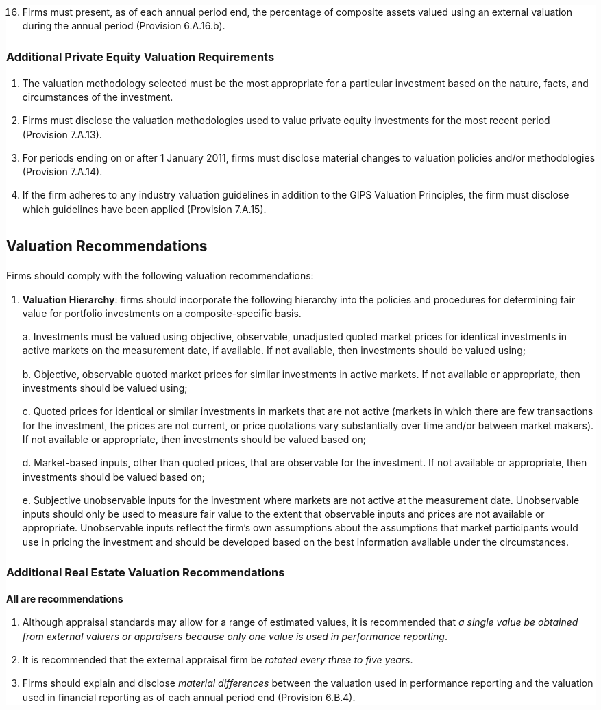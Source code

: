 16. Firms must present, as of each annual period end, the percentage of composite assets valued using an external valuation during the annual period (Provision 6.A.16.b).


### Additional Private Equity Valuation Requirements

1. The valuation methodology selected must be the most appropriate for a particular investment based on the nature, facts, and circumstances of the investment.

2. Firms must disclose the valuation methodologies used to value private equity investments for the most recent period (Provision 7.A.13).

3. For periods ending on or after 1 January 2011, firms must disclose material changes to valuation policies and/or methodologies (Provision 7.A.14).

4. If the firm adheres to any industry valuation guidelines in addition to the GIPS Valuation Principles, the firm must disclose which guidelines have been applied (Provision 7.A.15).

## Valuation Recommendations

Firms should comply with the following valuation recommendations:

1. **Valuation Hierarchy**: firms should incorporate the following hierarchy into the policies and procedures for determining fair value for portfolio investments on a composite-specific basis.

    a. Investments must be valued using objective, observable, unadjusted quoted market prices for identical investments in active markets on the measurement date, if available. If not available, then investments should be valued using;
    
    b. Objective, observable quoted market prices for similar investments in active markets. If not available or appropriate, then investments should be valued using;

    c. Quoted prices for identical or similar investments in markets that are not active (markets in which there are few transactions for the investment, the prices are not current, or price quotations vary substantially over time and/or between market makers). If not available or appropriate, then investments should be valued based on;

    d. Market-based inputs, other than quoted prices, that are observable for the investment. If not available or appropriate, then investments should be valued based on;

    e. Subjective unobservable inputs for the investment where markets are not active at the measurement date. Unobservable inputs should only be used to measure fair value to the extent that observable inputs and prices are not available or appropriate. Unobservable inputs reflect the firm’s own assumptions about the assumptions that market participants would use in pricing the investment and should be developed based on the best information available under the circumstances.

### Additional Real Estate Valuation Recommendations

**All are recommendations**

1. Although appraisal standards may allow for a range of estimated values, it is recommended that *a single value be obtained from external valuers or appraisers because only one value is used in performance reporting*.

2. It is recommended that the external appraisal firm be *rotated every three to five years*.

3. Firms should explain and disclose *material differences* between the valuation used in performance reporting and the valuation used in financial reporting as of each annual period end (Provision 6.B.4).
